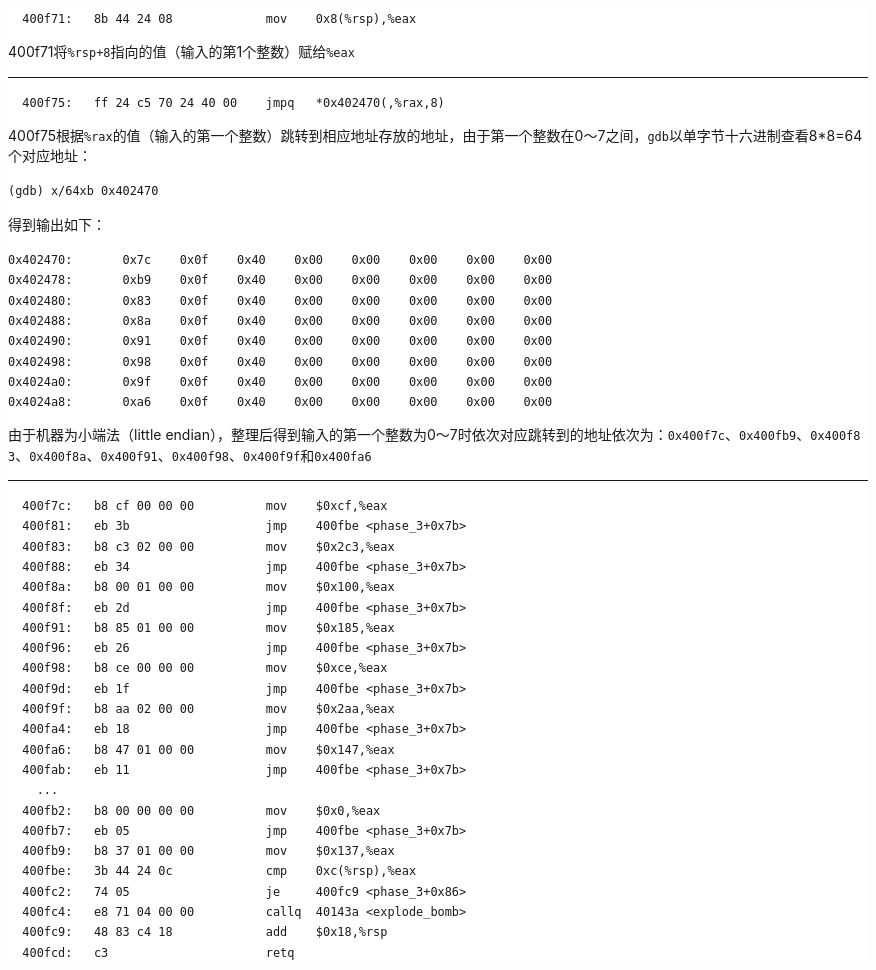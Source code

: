 
```assembly
  400f71:	8b 44 24 08          	mov    0x8(%rsp),%eax
```

400f71将`%rsp+8`指向的值（输入的第1个整数）赋给`%eax`

---

```assembly
  400f75:	ff 24 c5 70 24 40 00 	jmpq   *0x402470(,%rax,8)
```

400f75根据`%rax`的值（输入的第一个整数）跳转到相应地址存放的地址，由于第一个整数在0～7之间，`gdb`以单字节十六进制查看8*8=64个对应地址：

```shell
(gdb) x/64xb 0x402470
```

得到输出如下：

```shell
0x402470:       0x7c    0x0f    0x40    0x00    0x00    0x00    0x00    0x00
0x402478:       0xb9    0x0f    0x40    0x00    0x00    0x00    0x00    0x00
0x402480:       0x83    0x0f    0x40    0x00    0x00    0x00    0x00    0x00
0x402488:       0x8a    0x0f    0x40    0x00    0x00    0x00    0x00    0x00
0x402490:       0x91    0x0f    0x40    0x00    0x00    0x00    0x00    0x00
0x402498:       0x98    0x0f    0x40    0x00    0x00    0x00    0x00    0x00
0x4024a0:       0x9f    0x0f    0x40    0x00    0x00    0x00    0x00    0x00
0x4024a8:       0xa6    0x0f    0x40    0x00    0x00    0x00    0x00    0x00
```

由于机器为小端法（little endian），整理后得到输入的第一个整数为0～7时依次对应跳转到的地址依次为：`0x400f7c`、`0x400fb9`、`0x400f83`、`0x400f8a`、`0x400f91`、`0x400f98`、`0x400f9f`和`0x400fa6`

---

```assembly
  400f7c:	b8 cf 00 00 00       	mov    $0xcf,%eax
  400f81:	eb 3b                	jmp    400fbe <phase_3+0x7b>
  400f83:	b8 c3 02 00 00       	mov    $0x2c3,%eax
  400f88:	eb 34                	jmp    400fbe <phase_3+0x7b>
  400f8a:	b8 00 01 00 00       	mov    $0x100,%eax
  400f8f:	eb 2d                	jmp    400fbe <phase_3+0x7b>
  400f91:	b8 85 01 00 00       	mov    $0x185,%eax
  400f96:	eb 26                	jmp    400fbe <phase_3+0x7b>
  400f98:	b8 ce 00 00 00       	mov    $0xce,%eax
  400f9d:	eb 1f                	jmp    400fbe <phase_3+0x7b>
  400f9f:	b8 aa 02 00 00       	mov    $0x2aa,%eax
  400fa4:	eb 18                	jmp    400fbe <phase_3+0x7b>
  400fa6:	b8 47 01 00 00       	mov    $0x147,%eax
  400fab:	eb 11                	jmp    400fbe <phase_3+0x7b>
	...
  400fb2:	b8 00 00 00 00       	mov    $0x0,%eax
  400fb7:	eb 05                	jmp    400fbe <phase_3+0x7b>
  400fb9:	b8 37 01 00 00       	mov    $0x137,%eax
  400fbe:	3b 44 24 0c          	cmp    0xc(%rsp),%eax
  400fc2:	74 05                	je     400fc9 <phase_3+0x86>
  400fc4:	e8 71 04 00 00       	callq  40143a <explode_bomb>
  400fc9:	48 83 c4 18          	add    $0x18,%rsp
  400fcd:	c3                   	retq
```
